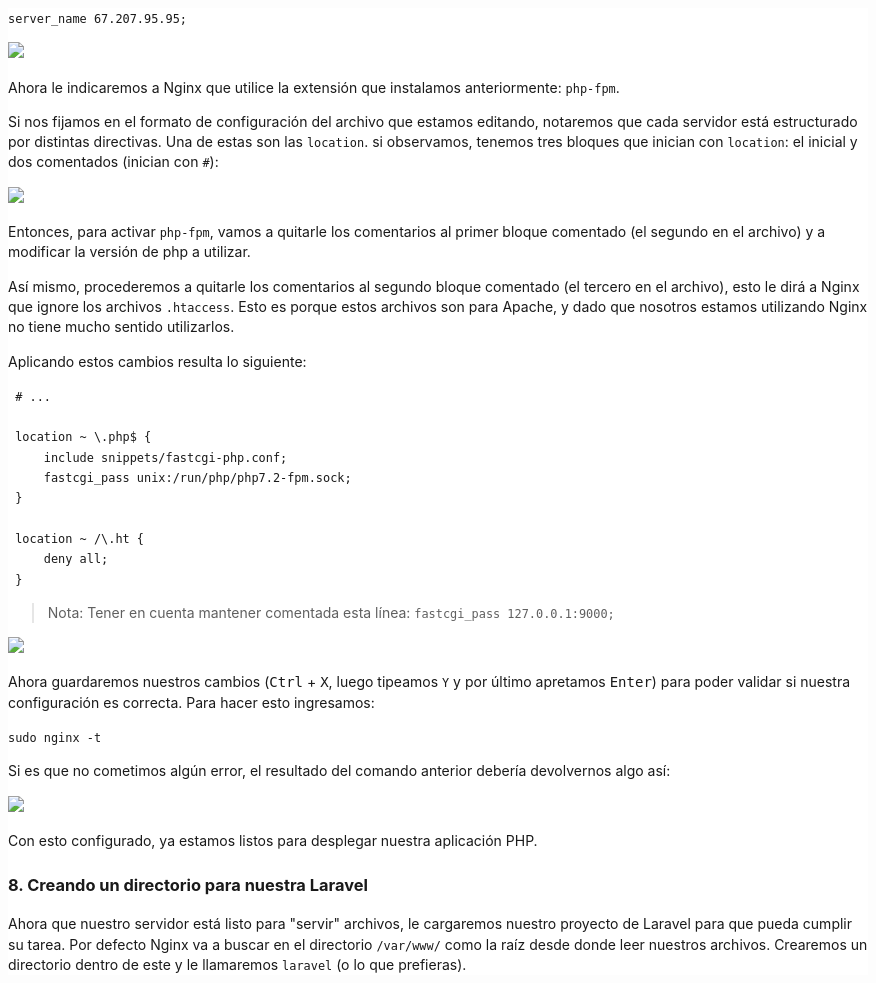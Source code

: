     server_name 67.207.95.95;
 
![](/assets/images/posts/0002/desplegando-aplicaciones-laravel-6-en-lemp-stack-ubuntu-18-y-nginx-7-2.png)

Ahora le indicaremos a Nginx que utilice la extensión que instalamos anteriormente: `php-fpm`. 

Si nos fijamos en el formato de configuración del archivo que estamos editando, notaremos que cada 
servidor está estructurado por distintas directivas. Una de estas son las `location`. si observamos,
tenemos tres bloques que inician con `location`: el inicial y dos comentados (inician con `#`):

![](/assets/images/posts/0002/desplegando-aplicaciones-laravel-6-en-lemp-stack-ubuntu-18-y-nginx-7-3.png)

Entonces, para activar `php-fpm`, vamos a quitarle los comentarios al primer bloque comentado (el
segundo en el archivo) y a modificar la versión de php a utilizar.

Así mismo, procederemos a quitarle los comentarios al segundo bloque comentado (el tercero en el archivo),
esto le dirá a Nginx que ignore los archivos `.htaccess`. Esto es porque estos archivos son para Apache,
 y dado que nosotros estamos utilizando Nginx no tiene mucho sentido utilizarlos.
 
 Aplicando estos cambios resulta lo siguiente:
 
     # ...
 
     location ~ \.php$ {
         include snippets/fastcgi-php.conf;
         fastcgi_pass unix:/run/php/php7.2-fpm.sock;
     }
 
     location ~ /\.ht {
         deny all;
     }

> Nota: Tener en cuenta mantener comentada esta línea: `fastcgi_pass 127.0.0.1:9000;`

![](/assets/images/posts/0002/desplegando-aplicaciones-laravel-6-en-lemp-stack-ubuntu-18-y-nginx-7-4.png)

Ahora guardaremos nuestros cambios (<kbd>Ctrl</kbd> + <kbd>X</kbd>, luego tipeamos `Y` y por último apretamos <kbd>Enter</kbd>)
para poder validar si nuestra configuración es correcta. Para hacer esto ingresamos:

    sudo nginx -t
    
Si es que no cometimos algún error, el resultado del comando anterior debería devolvernos algo así:

![](/assets/images/posts/0002/desplegando-aplicaciones-laravel-6-en-lemp-stack-ubuntu-18-y-nginx-7-5.png)

Con esto configurado, ya estamos listos para desplegar nuestra aplicación PHP.

### 8. Creando un directorio para nuestra Laravel

Ahora que nuestro servidor está listo para "servir" archivos, le cargaremos nuestro proyecto de Laravel
para que pueda cumplir su tarea. Por defecto Nginx va a buscar en el directorio `/var/www/` como la raíz
desde donde leer nuestros archivos. Crearemos un directorio dentro de este y le llamaremos `laravel` (o
lo que prefieras).
